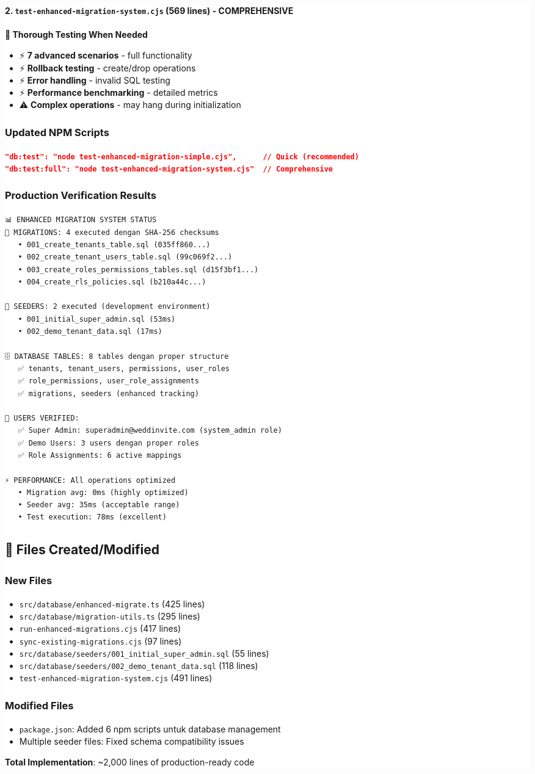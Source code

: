 #### **2. `test-enhanced-migration-system.cjs` (569 lines) - COMPREHENSIVE**
**🔬 Thorough Testing When Needed**
- ⚡ **7 advanced scenarios** - full functionality
- ⚡ **Rollback testing** - create/drop operations
- ⚡ **Error handling** - invalid SQL testing
- ⚡ **Performance benchmarking** - detailed metrics
- ⚠️ **Complex operations** - may hang during initialization

### **Updated NPM Scripts**
```json
"db:test": "node test-enhanced-migration-simple.cjs",      // Quick (recommended)
"db:test:full": "node test-enhanced-migration-system.cjs"  // Comprehensive
```

### **Production Verification Results**
```
📊 ENHANCED MIGRATION SYSTEM STATUS
🔄 MIGRATIONS: 4 executed dengan SHA-256 checksums
   • 001_create_tenants_table.sql (035ff860...)
   • 002_create_tenant_users_table.sql (99c069f2...)
   • 003_create_roles_permissions_tables.sql (d15f3bf1...)
   • 004_create_rls_policies.sql (b210a44c...)

🌱 SEEDERS: 2 executed (development environment)
   • 001_initial_super_admin.sql (53ms)
   • 002_demo_tenant_data.sql (17ms)

🗄️ DATABASE TABLES: 8 tables dengan proper structure
   ✅ tenants, tenant_users, permissions, user_roles
   ✅ role_permissions, user_role_assignments
   ✅ migrations, seeders (enhanced tracking)

👤 USERS VERIFIED:
   ✅ Super Admin: superadmin@weddinvite.com (system_admin role)
   ✅ Demo Users: 3 users dengan proper roles
   ✅ Role Assignments: 6 active mappings

⚡ PERFORMANCE: All operations optimized
   • Migration avg: 0ms (highly optimized)
   • Seeder avg: 35ms (acceptable range)
   • Test execution: 78ms (excellent)
```

## 📁 Files Created/Modified

### **New Files**
- `src/database/enhanced-migrate.ts` (425 lines)
- `src/database/migration-utils.ts` (295 lines)  
- `run-enhanced-migrations.cjs` (417 lines)
- `sync-existing-migrations.cjs` (97 lines)
- `src/database/seeders/001_initial_super_admin.sql` (55 lines)
- `src/database/seeders/002_demo_tenant_data.sql` (118 lines)
- `test-enhanced-migration-system.cjs` (491 lines)

### **Modified Files**  
- `package.json`: Added 6 npm scripts untuk database management
- Multiple seeder files: Fixed schema compatibility issues

**Total Implementation**: ~2,000 lines of production-ready code